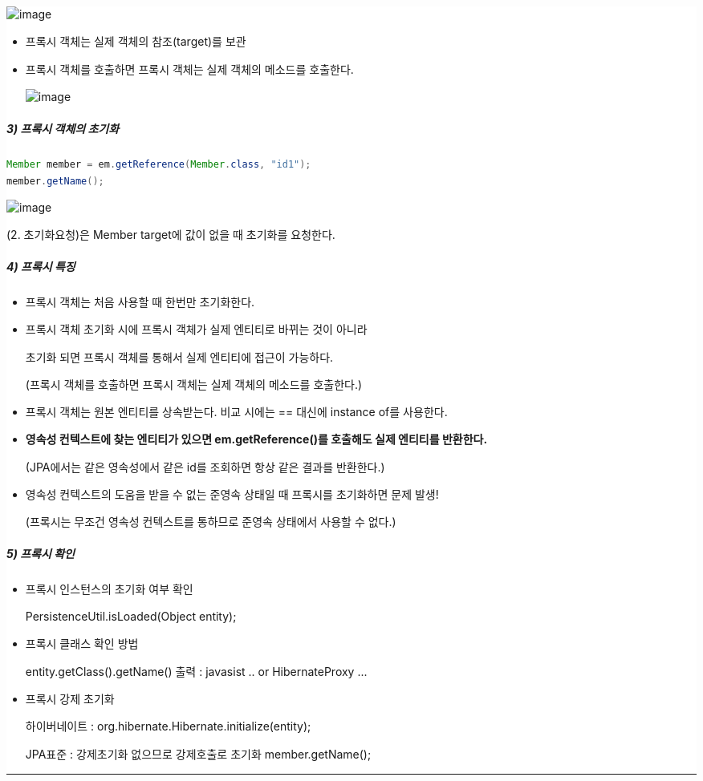 ![image](https://user-images.githubusercontent.com/66955409/90661575-54874b00-e282-11ea-8505-edc2d4b42448.png)

* 프록시 객체는 실제 객체의 참조(target)를 보관
* 프록시 객체를 호출하면 프록시 객체는 실제 객체의 메소드를 호출한다.

  ![image](https://user-images.githubusercontent.com/66955409/90661790-8d272480-e282-11ea-9104-8ac861359ffc.png)

##### 3) 프록시 객체의 초기화

```Java
Member member = em.getReference(Member.class, "id1");
member.getName();
```
![image](https://user-images.githubusercontent.com/66955409/90669307-6968dc00-e28c-11ea-9c8a-42e33a3979e7.png)

(2. 초기화요청)은 Member target에 값이 없을 때 초기화를 요청한다.



##### 4) 프록시 특징

* 프록시 객체는 처음 사용할 때 한번만 초기화한다.

* 프록시 객체 초기화 시에 프록시 객체가 실제 엔티티로 바뀌는 것이 아니라

  초기화 되면 프록시 객체를 통해서 실제 엔티티에 접근이 가능하다.

  (프록시 객체를 호출하면 프록시 객체는 실제 객체의 메소드를 호출한다.)

* 프록시 객체는 원본 엔티티를 상속받는다. 비교 시에는 == 대신에 instance of를 사용한다.

* **영속성 컨텍스트에 찾는 엔티티가 있으면 em.getReference()를 호출해도 실제 엔티티를 반환한다.**

  (JPA에서는 같은 영속성에서 같은 id를 조회하면 항상 같은 결과를 반환한다.)

* 영속성 컨텍스트의 도움을 받을 수 없는 준영속 상태일 때 프록시를 초기화하면 문제 발생!

  (프록시는 무조건 영속성 컨텍스트를 통하므로 준영속 상태에서 사용할 수 없다.)

    

##### 5) 프록시 확인

* 프록시 인스턴스의 초기화 여부 확인

  PersistenceUtil.isLoaded(Object entity);

* 프록시 클래스 확인 방법

  entity.getClass().getName() 출력 : javasist .. or HibernateProxy ...

* 프록시 강제 초기화

  하이버네이트 : org.hibernate.Hibernate.initialize(entity);

  JPA표준 : 강제초기화 없으므로 강제호출로 초기화 member.getName();



---


